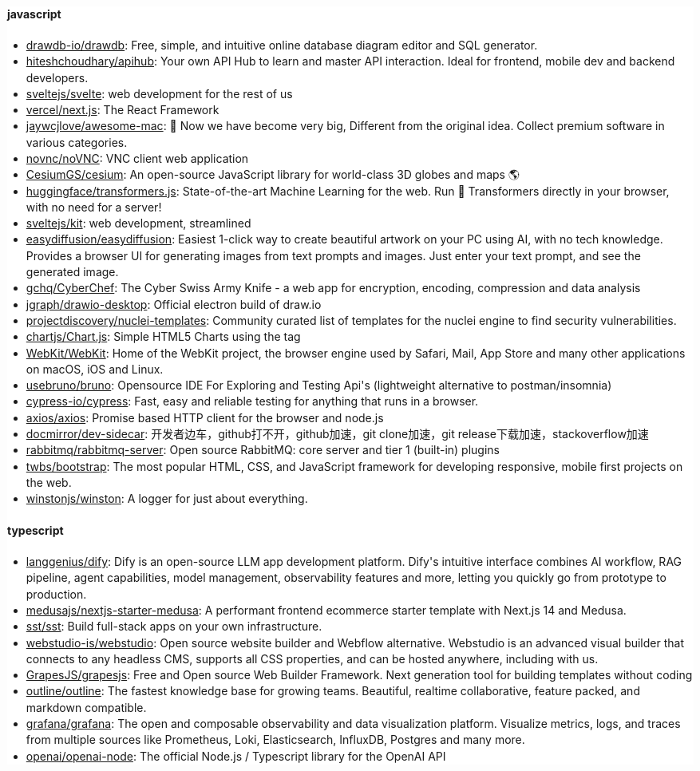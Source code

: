 #### javascript
* [drawdb-io/drawdb](https://github.com/drawdb-io/drawdb): Free, simple, and intuitive online database diagram editor and SQL generator.
* [hiteshchoudhary/apihub](https://github.com/hiteshchoudhary/apihub): Your own API Hub to learn and master API interaction. Ideal for frontend, mobile dev and backend developers.
* [sveltejs/svelte](https://github.com/sveltejs/svelte): web development for the rest of us
* [vercel/next.js](https://github.com/vercel/next.js): The React Framework
* [jaywcjlove/awesome-mac](https://github.com/jaywcjlove/awesome-mac):  Now we have become very big, Different from the original idea. Collect premium software in various categories.
* [novnc/noVNC](https://github.com/novnc/noVNC): VNC client web application
* [CesiumGS/cesium](https://github.com/CesiumGS/cesium): An open-source JavaScript library for world-class 3D globes and maps 🌎
* [huggingface/transformers.js](https://github.com/huggingface/transformers.js): State-of-the-art Machine Learning for the web. Run 🤗 Transformers directly in your browser, with no need for a server!
* [sveltejs/kit](https://github.com/sveltejs/kit): web development, streamlined
* [easydiffusion/easydiffusion](https://github.com/easydiffusion/easydiffusion): Easiest 1-click way to create beautiful artwork on your PC using AI, with no tech knowledge. Provides a browser UI for generating images from text prompts and images. Just enter your text prompt, and see the generated image.
* [gchq/CyberChef](https://github.com/gchq/CyberChef): The Cyber Swiss Army Knife - a web app for encryption, encoding, compression and data analysis
* [jgraph/drawio-desktop](https://github.com/jgraph/drawio-desktop): Official electron build of draw.io
* [projectdiscovery/nuclei-templates](https://github.com/projectdiscovery/nuclei-templates): Community curated list of templates for the nuclei engine to find security vulnerabilities.
* [chartjs/Chart.js](https://github.com/chartjs/Chart.js): Simple HTML5 Charts using the <canvas> tag
* [WebKit/WebKit](https://github.com/WebKit/WebKit): Home of the WebKit project, the browser engine used by Safari, Mail, App Store and many other applications on macOS, iOS and Linux.
* [usebruno/bruno](https://github.com/usebruno/bruno): Opensource IDE For Exploring and Testing Api's (lightweight alternative to postman/insomnia)
* [cypress-io/cypress](https://github.com/cypress-io/cypress): Fast, easy and reliable testing for anything that runs in a browser.
* [axios/axios](https://github.com/axios/axios): Promise based HTTP client for the browser and node.js
* [docmirror/dev-sidecar](https://github.com/docmirror/dev-sidecar): 开发者边车，github打不开，github加速，git clone加速，git release下载加速，stackoverflow加速
* [rabbitmq/rabbitmq-server](https://github.com/rabbitmq/rabbitmq-server): Open source RabbitMQ: core server and tier 1 (built-in) plugins
* [twbs/bootstrap](https://github.com/twbs/bootstrap): The most popular HTML, CSS, and JavaScript framework for developing responsive, mobile first projects on the web.
* [winstonjs/winston](https://github.com/winstonjs/winston): A logger for just about everything.

#### typescript
* [langgenius/dify](https://github.com/langgenius/dify): Dify is an open-source LLM app development platform. Dify's intuitive interface combines AI workflow, RAG pipeline, agent capabilities, model management, observability features and more, letting you quickly go from prototype to production.
* [medusajs/nextjs-starter-medusa](https://github.com/medusajs/nextjs-starter-medusa): A performant frontend ecommerce starter template with Next.js 14 and Medusa.
* [sst/sst](https://github.com/sst/sst): Build full-stack apps on your own infrastructure.
* [webstudio-is/webstudio](https://github.com/webstudio-is/webstudio): Open source website builder and Webflow alternative. Webstudio is an advanced visual builder that connects to any headless CMS, supports all CSS properties, and can be hosted anywhere, including with us.
* [GrapesJS/grapesjs](https://github.com/GrapesJS/grapesjs): Free and Open source Web Builder Framework. Next generation tool for building templates without coding
* [outline/outline](https://github.com/outline/outline): The fastest knowledge base for growing teams. Beautiful, realtime collaborative, feature packed, and markdown compatible.
* [grafana/grafana](https://github.com/grafana/grafana): The open and composable observability and data visualization platform. Visualize metrics, logs, and traces from multiple sources like Prometheus, Loki, Elasticsearch, InfluxDB, Postgres and many more.
* [openai/openai-node](https://github.com/openai/openai-node): The official Node.js / Typescript library for the OpenAI API